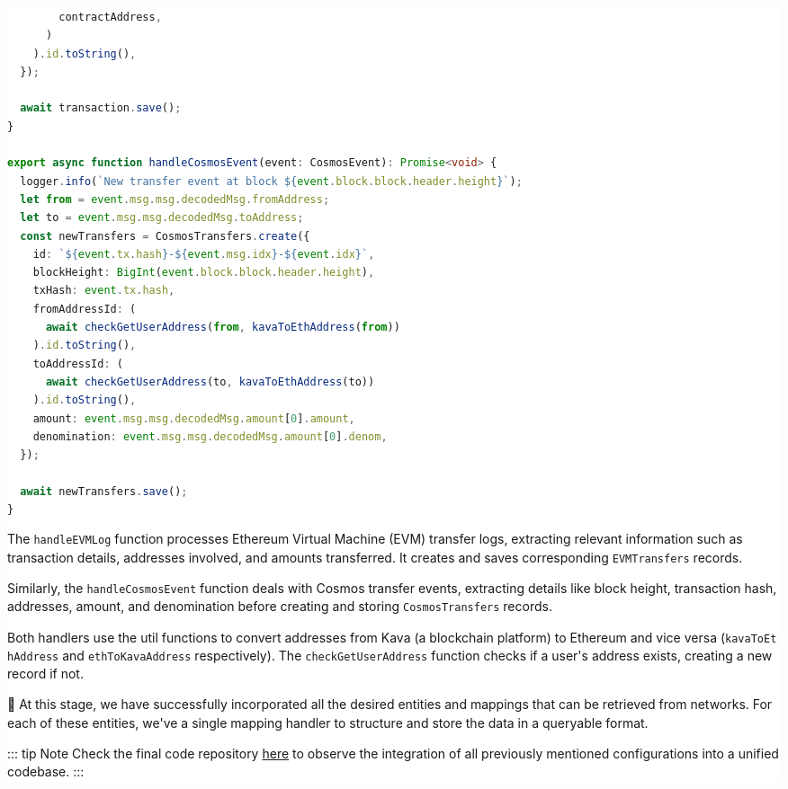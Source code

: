 ```ts
        contractAddress,
      )
    ).id.toString(),
  });

  await transaction.save();
}

export async function handleCosmosEvent(event: CosmosEvent): Promise<void> {
  logger.info(`New transfer event at block ${event.block.block.header.height}`);
  let from = event.msg.msg.decodedMsg.fromAddress;
  let to = event.msg.msg.decodedMsg.toAddress;
  const newTransfers = CosmosTransfers.create({
    id: `${event.tx.hash}-${event.msg.idx}-${event.idx}`,
    blockHeight: BigInt(event.block.block.header.height),
    txHash: event.tx.hash,
    fromAddressId: (
      await checkGetUserAddress(from, kavaToEthAddress(from))
    ).id.toString(),
    toAddressId: (
      await checkGetUserAddress(to, kavaToEthAddress(to))
    ).id.toString(),
    amount: event.msg.msg.decodedMsg.amount[0].amount,
    denomination: event.msg.msg.decodedMsg.amount[0].denom,
  });

  await newTransfers.save();
}
```

The `handleEVMLog` function processes Ethereum Virtual Machine (EVM) transfer logs, extracting relevant information such as transaction details, addresses involved, and amounts transferred. It creates and saves corresponding `EVMTransfers` records.

Similarly, the `handleCosmosEvent` function deals with Cosmos transfer events, extracting details like block height, transaction hash, addresses, amount, and denomination before creating and storing `CosmosTransfers` records.

Both handlers use the util functions to convert addresses from Kava (a blockchain platform) to Ethereum and vice versa (`kavaToEthAddress` and `ethToKavaAddress` respectively). The `checkGetUserAddress` function checks if a user's address exists, creating a new record if not.

🎉 At this stage, we have successfully incorporated all the desired entities and mappings that can be retrieved from networks. For each of these entities, we've a single mapping handler to structure and store the data in a queryable format.

::: tip Note
Check the final code repository [here](https://github.com/subquery/cosmos-subql-starter/tree/main/Multi-Chain/kava-evm-cosmos-multi-chain) to observe the integration of all previously mentioned configurations into a unified codebase.
:::


